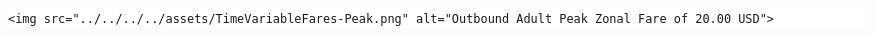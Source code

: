     <img src="../../../../assets/TimeVariableFares-Peak.png" alt="Outbound Adult Peak Zonal Fare of 20.00 USD">